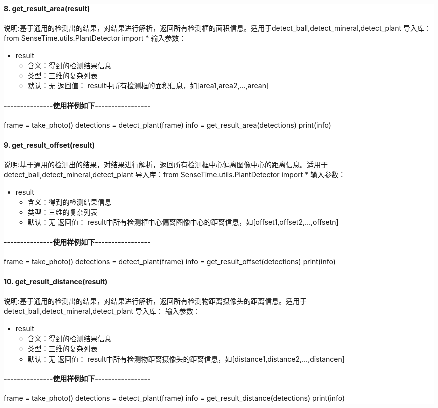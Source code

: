 
#### 8. get_result_area(result)
说明:基于通用的检测出的结果，对结果进行解析，返回所有检测框的面积信息。适用于detect_ball,detect_mineral,detect_plant
导入库：from SenseTime.utils.PlantDetector import *
输入参数：
- result 
  - 含义：得到的检测结果信息
  - 类型：三维的复杂列表
  - 默认：无
返回值：
result中所有检测框的面积信息，如[area1,area2,...,arean]
#### ---------------使用样例如下-----------------
frame = take_photo()
detections = detect_plant(frame)
info = get_result_area(detections)
print(info)


#### 9. get_result_offset(result)
说明:基于通用的检测出的结果，对结果进行解析，返回所有检测框中心偏离图像中心的距离信息。适用于detect_ball,detect_mineral,detect_plant
导入库：from SenseTime.utils.PlantDetector import *
输入参数：
- result 
  - 含义：得到的检测结果信息
  - 类型：三维的复杂列表
  - 默认：无
返回值：
result中所有检测框中心偏离图像中心的距离信息，如[offset1,offset2,...,offsetn]
#### ---------------使用样例如下-----------------
frame = take_photo()
detections = detect_plant(frame)
info = get_result_offset(detections)
print(info)


#### 10. get_result_distance(result)
说明:基于通用的检测出的结果，对结果进行解析，返回所有检测物距离摄像头的距离信息。适用于detect_ball,detect_mineral,detect_plant
导入库：
输入参数：
- result 
  - 含义：得到的检测结果信息
  - 类型：三维的复杂列表
  - 默认：无
返回值：
result中所有检测物距离摄像头的距离信息，如[distance1,distance2,...,distancen]
#### ---------------使用样例如下-----------------
frame = take_photo()
detections = detect_plant(frame)
info = get_result_distance(detections)
print(info)
